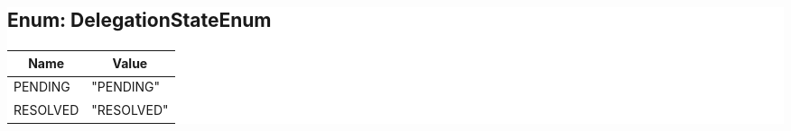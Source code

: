 

## Enum: DelegationStateEnum

Name | Value
---- | -----
PENDING | &quot;PENDING&quot;
RESOLVED | &quot;RESOLVED&quot;



